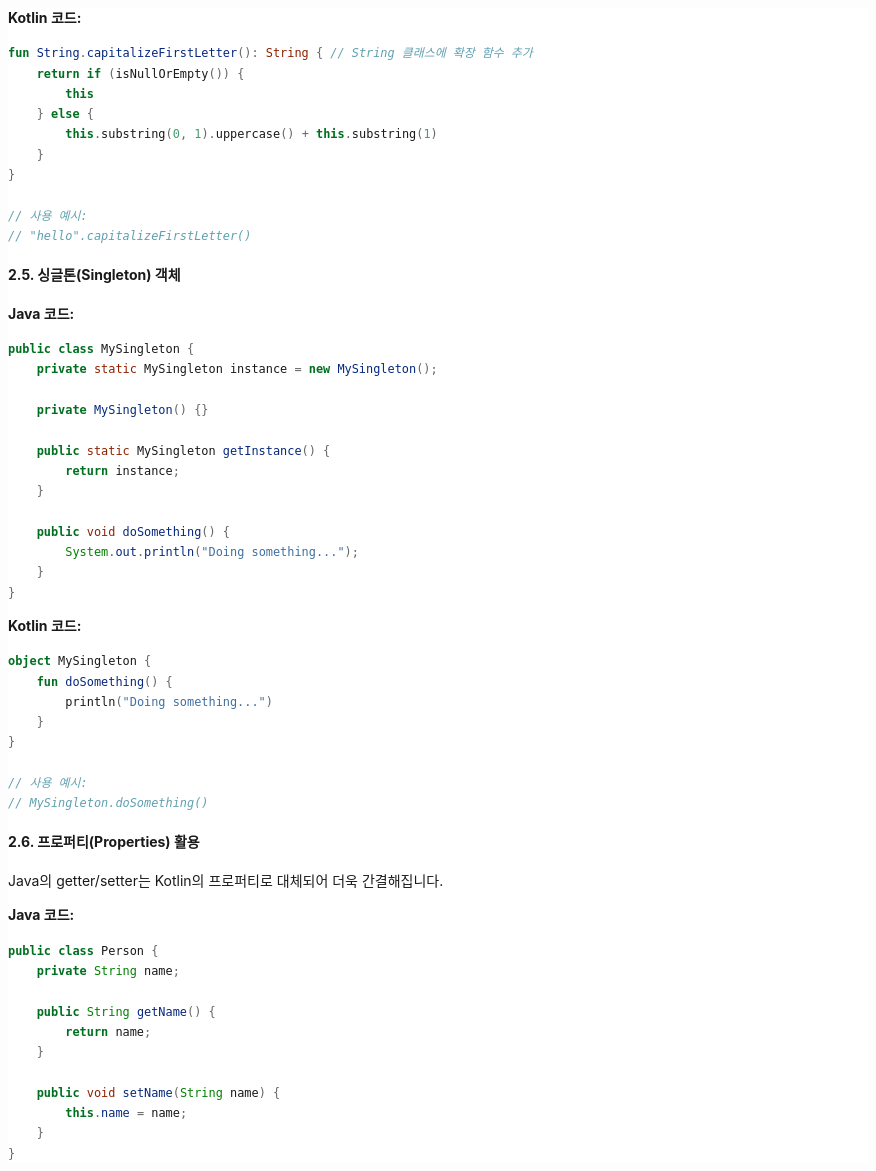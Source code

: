 **Kotlin 코드:**

```kotlin
fun String.capitalizeFirstLetter(): String { // String 클래스에 확장 함수 추가
    return if (isNullOrEmpty()) {
        this
    } else {
        this.substring(0, 1).uppercase() + this.substring(1)
    }
}

// 사용 예시:
// "hello".capitalizeFirstLetter()
```

#### 2.5. 싱글톤(Singleton) 객체

**Java 코드:**

```java
public class MySingleton {
    private static MySingleton instance = new MySingleton();

    private MySingleton() {}

    public static MySingleton getInstance() {
        return instance;
    }

    public void doSomething() {
        System.out.println("Doing something...");
    }
}
```

**Kotlin 코드:**

```kotlin
object MySingleton {
    fun doSomething() {
        println("Doing something...")
    }
}

// 사용 예시:
// MySingleton.doSomething()
```

#### 2.6. 프로퍼티(Properties) 활용

Java의 getter/setter는 Kotlin의 프로퍼티로 대체되어 더욱 간결해집니다.

**Java 코드:**

```java
public class Person {
    private String name;

    public String getName() {
        return name;
    }

    public void setName(String name) {
        this.name = name;
    }
}
```
